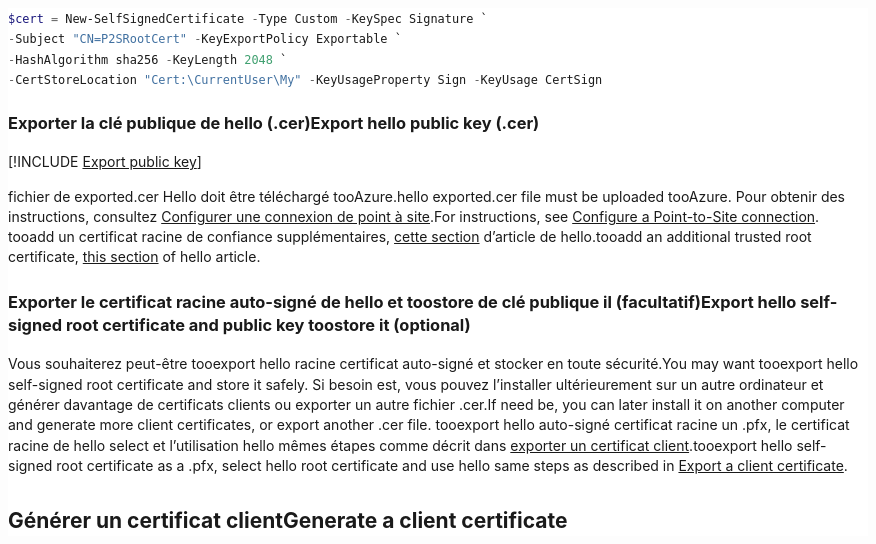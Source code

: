   ```powershell
  $cert = New-SelfSignedCertificate -Type Custom -KeySpec Signature `
  -Subject "CN=P2SRootCert" -KeyExportPolicy Exportable `
  -HashAlgorithm sha256 -KeyLength 2048 `
  -CertStoreLocation "Cert:\CurrentUser\My" -KeyUsageProperty Sign -KeyUsage CertSign
  ```

### <span data-ttu-id="e33fe-125"><a name="cer"></a>Exporter la clé publique de hello (.cer)</span><span class="sxs-lookup"><span data-stu-id="e33fe-125"><a name="cer"></a>Export hello public key (.cer)</span></span>

[!INCLUDE [Export public key](../../includes/vpn-gateway-certificates-export-public-key-include.md)]

<span data-ttu-id="e33fe-126">fichier de exported.cer Hello doit être téléchargé tooAzure.</span><span class="sxs-lookup"><span data-stu-id="e33fe-126">hello exported.cer file must be uploaded tooAzure.</span></span> <span data-ttu-id="e33fe-127">Pour obtenir des instructions, consultez [Configurer une connexion de point à site](vpn-gateway-howto-point-to-site-rm-ps.md#upload).</span><span class="sxs-lookup"><span data-stu-id="e33fe-127">For instructions, see [Configure a Point-to-Site connection](vpn-gateway-howto-point-to-site-rm-ps.md#upload).</span></span> <span data-ttu-id="e33fe-128">tooadd un certificat racine de confiance supplémentaires, [cette section](vpn-gateway-howto-point-to-site-rm-ps.md#addremovecert) d’article de hello.</span><span class="sxs-lookup"><span data-stu-id="e33fe-128">tooadd an additional trusted root certificate, [this section](vpn-gateway-howto-point-to-site-rm-ps.md#addremovecert) of hello article.</span></span>

### <a name="export-hello-self-signed-root-certificate-and-public-key-toostore-it-optional"></a><span data-ttu-id="e33fe-129">Exporter le certificat racine auto-signé de hello et toostore de clé publique il (facultatif)</span><span class="sxs-lookup"><span data-stu-id="e33fe-129">Export hello self-signed root certificate and public key toostore it (optional)</span></span>

<span data-ttu-id="e33fe-130">Vous souhaiterez peut-être tooexport hello racine certificat auto-signé et stocker en toute sécurité.</span><span class="sxs-lookup"><span data-stu-id="e33fe-130">You may want tooexport hello self-signed root certificate and store it safely.</span></span> <span data-ttu-id="e33fe-131">Si besoin est, vous pouvez l’installer ultérieurement sur un autre ordinateur et générer davantage de certificats clients ou exporter un autre fichier .cer.</span><span class="sxs-lookup"><span data-stu-id="e33fe-131">If need be, you can later install it on another computer and generate more client certificates, or export another .cer file.</span></span> <span data-ttu-id="e33fe-132">tooexport hello auto-signé certificat racine un .pfx, le certificat racine de hello select et l’utilisation hello mêmes étapes comme décrit dans [exporter un certificat client](#clientexport).</span><span class="sxs-lookup"><span data-stu-id="e33fe-132">tooexport hello self-signed root certificate as a .pfx, select hello root certificate and use hello same steps as described in [Export a client certificate](#clientexport).</span></span>

## <span data-ttu-id="e33fe-133"><a name="clientcert"></a>Générer un certificat client</span><span class="sxs-lookup"><span data-stu-id="e33fe-133"><a name="clientcert"></a>Generate a client certificate</span></span>
